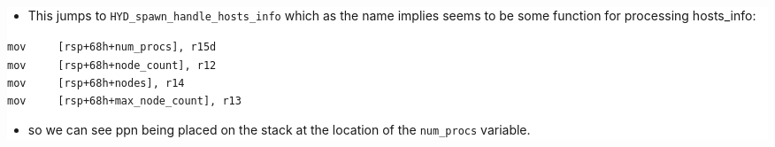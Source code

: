 - This jumps to `HYD_spawn_handle_hosts_info` which as the name implies seems to be some function for processing hosts_info:

```assembly
mov     [rsp+68h+num_procs], r15d
mov     [rsp+68h+node_count], r12
mov     [rsp+68h+nodes], r14
mov     [rsp+68h+max_node_count], r13
```

- so we can see ppn being placed on the stack at the location of the `num_procs` variable.